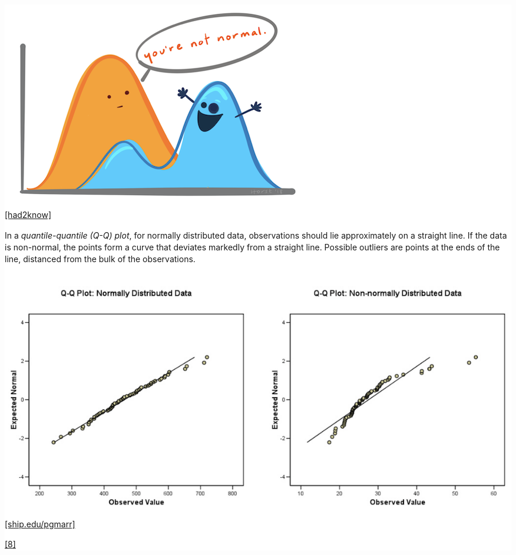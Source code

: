 ![statistics_64](img/06/statistics_64.png)  
[[had2know]](http://www.had2know.com/academics/test-for-normality-statistics.html)  

In a *quantile-quantile (Q-Q) plot*, for normally distributed data, observations should lie approximately on a straight line. If the data is non-normal, the points form a curve that deviates markedly from a straight line. Possible outliers are points at the ends of the line, distanced from the bulk of the observations.

![statistics_68](img/06/statistics_68.png)  
[[ship.edu/pgmarr]](http://webspace.ship.edu/pgmarr/Geo441/Lectures/Lec%205%20-%20Normality%20Testing.pdf)  

[[8]](https://analyse-it.com/docs/user-guide/distribution/continuous/normal-probability-plot#:~:text=Normal%20probability%20(Q%2DQ)%20plot,approximately%20on%20a%20straight%20line.)  

